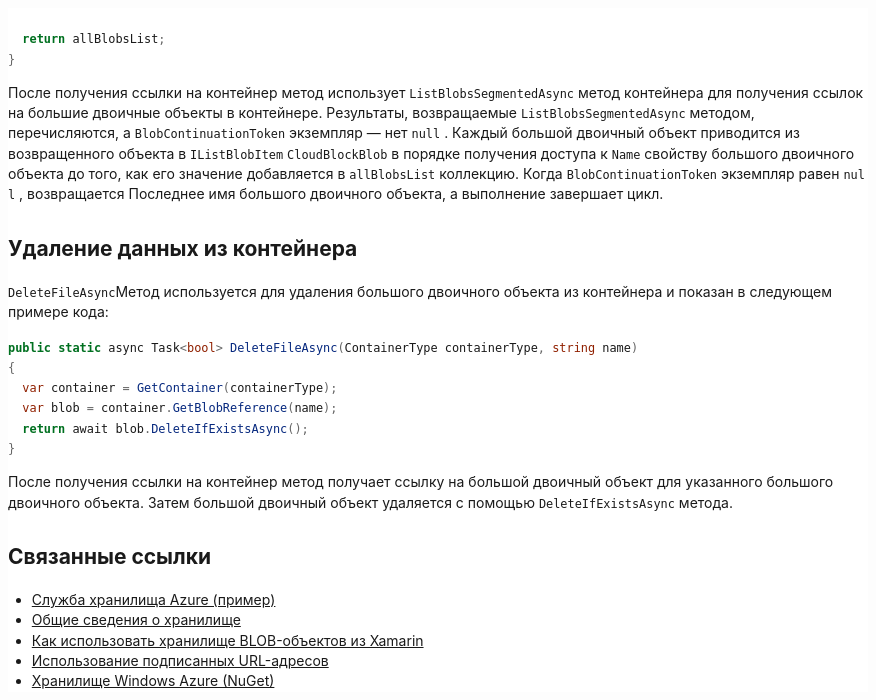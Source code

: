 ```csharp

  return allBlobsList;
}
```

После получения ссылки на контейнер метод использует `ListBlobsSegmentedAsync` метод контейнера для получения ссылок на большие двоичные объекты в контейнере. Результаты, возвращаемые `ListBlobsSegmentedAsync` методом, перечисляются, а `BlobContinuationToken` экземпляр — нет `null` . Каждый большой двоичный объект приводится из возвращенного объекта в `IListBlobItem` `CloudBlockBlob` в порядке получения доступа к `Name` свойству большого двоичного объекта до того, как его значение добавляется в `allBlobsList` коллекцию. Когда `BlobContinuationToken` экземпляр равен `null` , возвращается Последнее имя большого двоичного объекта, а выполнение завершает цикл.

## <a name="deleting-data-from-a-container"></a>Удаление данных из контейнера

`DeleteFileAsync`Метод используется для удаления большого двоичного объекта из контейнера и показан в следующем примере кода:

```csharp
public static async Task<bool> DeleteFileAsync(ContainerType containerType, string name)
{
  var container = GetContainer(containerType);
  var blob = container.GetBlobReference(name);
  return await blob.DeleteIfExistsAsync();
}
```

После получения ссылки на контейнер метод получает ссылку на большой двоичный объект для указанного большого двоичного объекта. Затем большой двоичный объект удаляется с помощью `DeleteIfExistsAsync` метода.

## <a name="related-links"></a>Связанные ссылки

- [Служба хранилища Azure (пример)](https://docs.microsoft.com/samples/xamarin/xamarin-forms-samples/webservices-azurestorage)
- [Общие сведения о хранилище](https://azure.microsoft.com/documentation/articles/storage-introduction/)
- [Как использовать хранилище BLOB-объектов из Xamarin](https://azure.microsoft.com/documentation/articles/storage-xamarin-blob-storage/)
- [Использование подписанных URL-адресов](https://azure.microsoft.com/documentation/articles/storage-dotnet-shared-access-signature-part-1/)
- [Хранилище Windows Azure (NuGet)](https://www.nuget.org/packages/WindowsAzure.Storage/)
